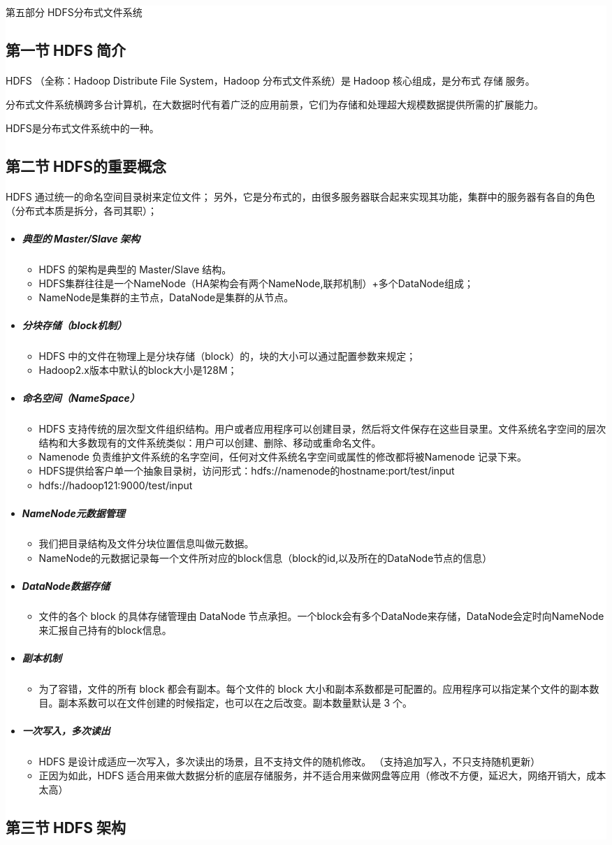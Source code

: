 第五部分 HDFS分布式文件系统

## 第一节 HDFS 简介

HDFS （全称：Hadoop Distribute File System，Hadoop 分布式文件系统）是 Hadoop 核心组成，是分布式 存储 服务。

分布式文件系统横跨多台计算机，在大数据时代有着广泛的应用前景，它们为存储和处理超大规模数据提供所需的扩展能力。

HDFS是分布式文件系统中的一种。

## 第二节 HDFS的重要概念

HDFS 通过统一的命名空间目录树来定位文件； 另外，它是分布式的，由很多服务器联合起来实现其功能，集群中的服务器有各自的角色（分布式本质是拆分，各司其职）；

- ##### 典型的 Master/Slave 架构

  - HDFS 的架构是典型的 Master/Slave 结构。
  - HDFS集群往往是一个NameNode（HA架构会有两个NameNode,联邦机制）+多个DataNode组成；
  - NameNode是集群的主节点，DataNode是集群的从节点。

- ##### 分块存储（block机制）

  - HDFS 中的文件在物理上是分块存储（block）的，块的大小可以通过配置参数来规定；
  - Hadoop2.x版本中默认的block大小是128M；

- ##### 命名空间（NameSpace）

  - HDFS 支持传统的层次型文件组织结构。用户或者应用程序可以创建目录，然后将文件保存在这些目录里。文件系统名字空间的层次结构和大多数现有的文件系统类似：用户可以创建、删除、移动或重命名文件。
  - Namenode 负责维护文件系统的名字空间，任何对文件系统名字空间或属性的修改都将被Namenode 记录下来。
  - HDFS提供给客户单一个抽象目录树，访问形式：hdfs://namenode的hostname:port/test/input
  - hdfs://hadoop121:9000/test/input

- ##### NameNode元数据管理

  - 我们把目录结构及文件分块位置信息叫做元数据。
  - NameNode的元数据记录每一个文件所对应的block信息（block的id,以及所在的DataNode节点的信息）

- ##### DataNode数据存储

  - 文件的各个 block 的具体存储管理由 DataNode 节点承担。一个block会有多个DataNode来存储，DataNode会定时向NameNode来汇报自己持有的block信息。

- ##### 副本机制

  - 为了容错，文件的所有 block 都会有副本。每个文件的 block 大小和副本系数都是可配置的。应用程序可以指定某个文件的副本数目。副本系数可以在文件创建的时候指定，也可以在之后改变。副本数量默认是 3 个。

- ##### 一次写入，多次读出

  - HDFS 是设计成适应一次写入，多次读出的场景，且不支持文件的随机修改。 （支持追加写入，不只支持随机更新）
  - 正因为如此，HDFS 适合用来做大数据分析的底层存储服务，并不适合用来做网盘等应用（修改不方便，延迟大，网络开销大，成本太高）

## 第三节 HDFS 架构
